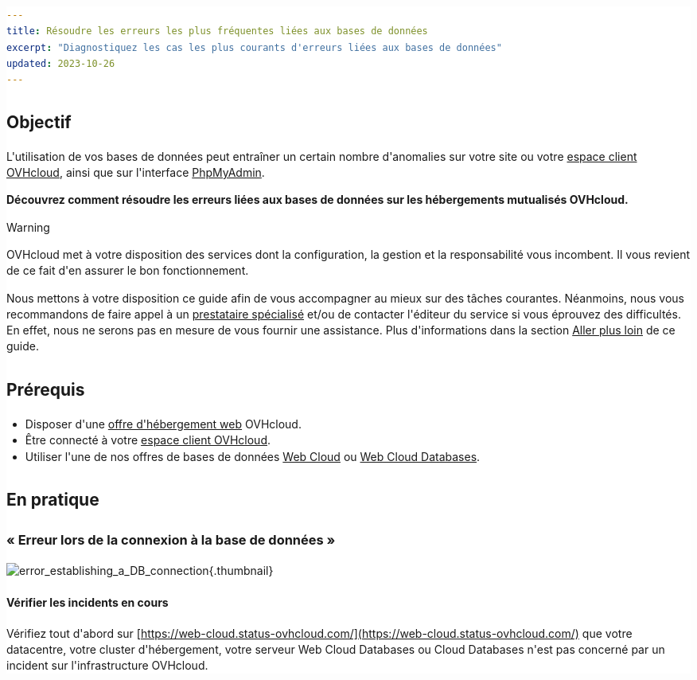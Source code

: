 ```yaml
---
title: Résoudre les erreurs les plus fréquentes liées aux bases de données 
excerpt: "Diagnostiquez les cas les plus courants d'erreurs liées aux bases de données"
updated: 2023-10-26
---
```


## Objectif

L'utilisation de vos bases de données peut entraîner un certain nombre d'anomalies sur votre site ou votre [espace client OVHcloud](https://ca.ovh.com/auth/?action=gotomanager&from=https://www.ovh.com/ca/fr/&ovhSubsidiary=qc), ainsi que sur l'interface [PhpMyAdmin](/pages/web_cloud/web_hosting/sql_create_database#acceder-a-linterface-phpmyadmin).

**Découvrez comment résoudre les erreurs liées aux bases de données sur les hébergements mutualisés OVHcloud.**

> [!warning]
>
> OVHcloud met à votre disposition des services dont la configuration, la gestion et la responsabilité vous incombent. Il vous revient de ce fait d'en assurer le bon fonctionnement.
>
> Nous mettons à votre disposition ce guide afin de vous accompagner au mieux sur des tâches courantes. Néanmoins, nous vous recommandons de faire appel à un [prestataire spécialisé](https://partner.ovhcloud.com/fr-ca/directory/) et/ou de contacter l'éditeur du service si vous éprouvez des difficultés. En effet, nous ne serons pas en mesure de vous fournir une assistance. Plus d'informations dans la section [Aller plus loin](#aller-plus-loin) de ce guide.
>

## Prérequis

- Disposer d'une [offre d'hébergement web](https://www.ovhcloud.com/fr-ca/web-hosting/) OVHcloud.
- Être connecté à votre [espace client OVHcloud](https://ca.ovh.com/auth/?action=gotomanager&from=https://www.ovh.com/ca/fr/&ovhSubsidiary=qc).
- Utiliser l'une de nos offres de bases de données [Web Cloud](https://www.ovhcloud.com/fr-ca/web-hosting/options/start-sql/) ou [Web Cloud Databases](https://www.ovhcloud.com/fr-ca/web-cloud/databases/).

## En pratique

### « Erreur lors de la connexion à la base de données »

![error_establishing_a_DB_connection](images/error_establishing_a_DB_connection.png){.thumbnail}

#### Vérifier les incidents en cours

Vérifiez tout d'abord sur [https://web-cloud.status-ovhcloud.com/](https://web-cloud.status-ovhcloud.com/) que votre datacentre, votre cluster d'hébergement, votre serveur Web Cloud Databases ou Cloud Databases n'est pas concerné par un incident sur l'infrastructure OVHcloud.
